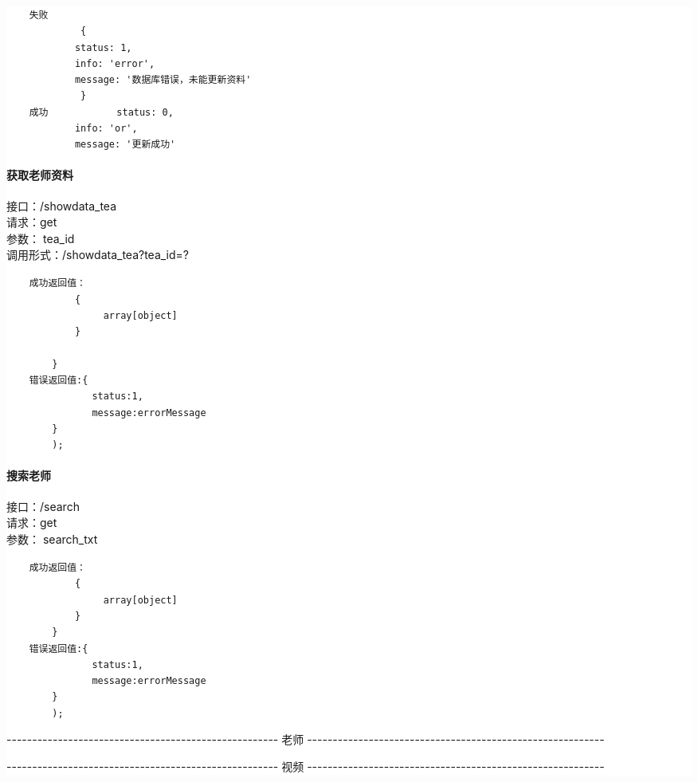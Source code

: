         失败
                 {
                status: 1,
                info: 'error',
                message: '数据库错误，未能更新资料'
                 }
        成功            status: 0,
                info: 'or',
                message: '更新成功'



  <h4>获取老师资料</h4>
        <span>接口：/showdata_tea</span><br/>
        <span>请求：get</span><br/>
        <span>参数：
            tea_id
        </span><br/>
        <span>调用形式：/showdata_tea?tea_id=?</span><br/>

        成功返回值：
                {
                     array[object]
                }
              
            }
        错误返回值:{
                   status:1,
                   message:errorMessage
            }    
            );


  <h4>搜索老师</h4>
        <span>接口：/search</span><br/>
        <span>请求：get</span><br/>
        <span>参数：
           search_txt
        </span><br/>

        成功返回值：
                {
                     array[object]
                }  
            }
        错误返回值:{
                   status:1,
                   message:errorMessage
            }    
            );


----------------------------------------------------- 老师 ----------------------------------------------------------

----------------------------------------------------- 视频 ----------------------------------------------------------
